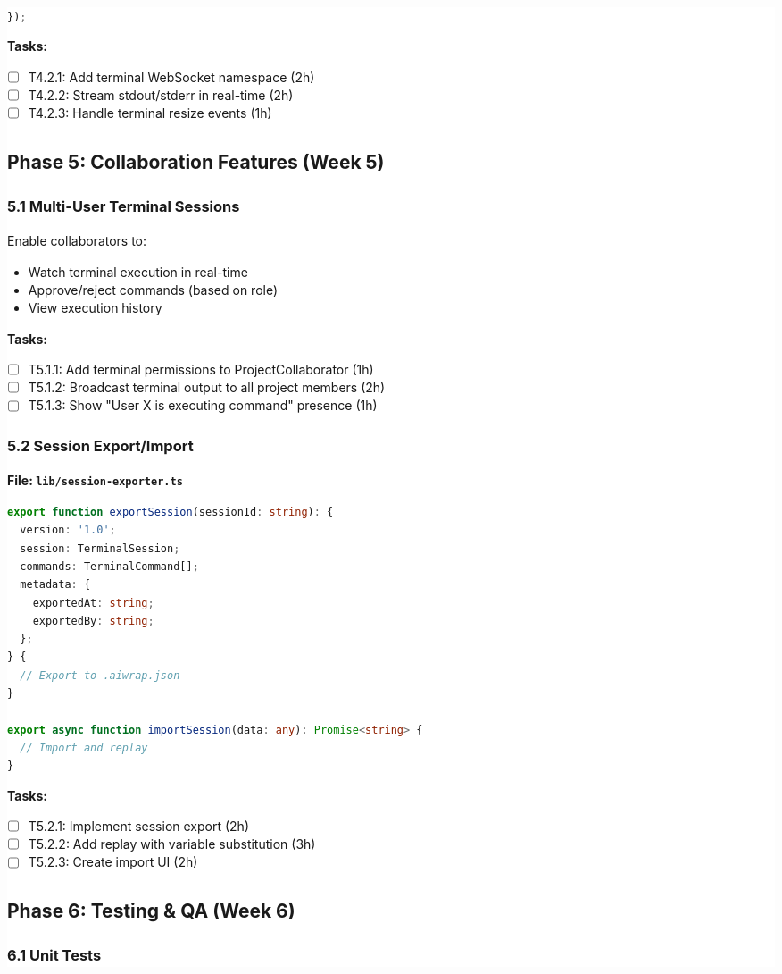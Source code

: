 ```javascript
});
```

**Tasks:**
- [ ] T4.2.1: Add terminal WebSocket namespace (2h)
- [ ] T4.2.2: Stream stdout/stderr in real-time (2h)
- [ ] T4.2.3: Handle terminal resize events (1h)

## Phase 5: Collaboration Features (Week 5)

### 5.1 Multi-User Terminal Sessions

Enable collaborators to:
- Watch terminal execution in real-time
- Approve/reject commands (based on role)
- View execution history

**Tasks:**
- [ ] T5.1.1: Add terminal permissions to ProjectCollaborator (1h)
- [ ] T5.1.2: Broadcast terminal output to all project members (2h)
- [ ] T5.1.3: Show "User X is executing command" presence (1h)

### 5.2 Session Export/Import

**File: `lib/session-exporter.ts`**

```typescript
export function exportSession(sessionId: string): {
  version: '1.0';
  session: TerminalSession;
  commands: TerminalCommand[];
  metadata: {
    exportedAt: string;
    exportedBy: string;
  };
} {
  // Export to .aiwrap.json
}

export async function importSession(data: any): Promise<string> {
  // Import and replay
}
```

**Tasks:**
- [ ] T5.2.1: Implement session export (2h)
- [ ] T5.2.2: Add replay with variable substitution (3h)
- [ ] T5.2.3: Create import UI (2h)

## Phase 6: Testing & QA (Week 6)

### 6.1 Unit Tests
